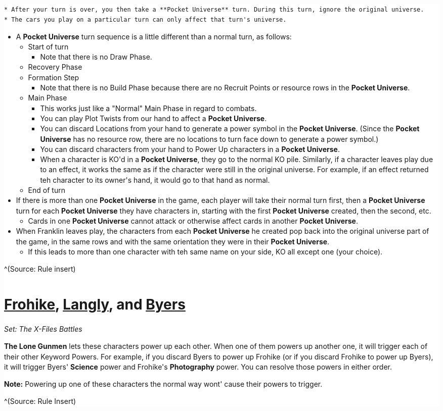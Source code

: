     * After your turn is over, you then take a **Pocket Universe** turn. During this turn, ignore the original universe.  
    * The cars you play on a particular turn can only affect that turn's universe.  
* A **Pocket Universe** turn sequence is a little different than a normal turn, as follows:  
    * Start of turn  
        * Note that there is no Draw Phase.  
    * Recovery Phase  
    * Formation Step  
        * Note that there is no Build Phase because there are no Recruit Points or resource rows in the **Pocket Universe**.  
    * Main Phase  
        * This works just like a "Normal" Main Phase in regard to combats.  
        * You can play Plot Twists from our hand to affect a **Pocket Universe**.
        * You can discard Locations from your hand to generate a power symbol in the **Pocket Universe**. (Since the **Pocket Universe** has no resource row, there are no locations to turn face down to generate a power symbol.)  
        * You can discard characters from your hand to Power Up characters in a **Pocket Universe**.
        * When a character is KO'd in a **Pocket Universe**, they go to the normal KO pile. Similarly, if a character leaves play due to an effect, it works the same as if the character were still in the original universe. For example, if an effect returned teh character to its owner's hand, it would go to that hand as normal.
    * End of turn
* If there is more than one **Pocket Universe** in the game, each player will take their normal turn first, then a **Pocket Universe** turn for each **Pocket Universe** they have characters in, starting with the first **Pocket Universe** created, then the second, etc.
    * Cards in one **Pocket Universe** cannot attack or otherwise affect cards in another **Pocket Universe**.
* When Franklin leaves play, the characters from each **Pocket Universe** he created pop back into the original universe part of the game, in the same rows and with the same orientation they were in their **Pocket Universe**.
    * If this leads to more than one character with teh same name on your side, KO all except one (your choice).


^(Source: Rule insert)

# [Frohike](http://vs.tcgbrowser.com/images/cards/big/XFB-007.jpg), [Langly](http://vs.tcgbrowser.com/images/cards/big/XFB-008.jpg), and [Byers](http://vs.tcgbrowser.com/images/cards/big/XFB-009.jpg)
*Set: The X-Files Battles*

**The Lone Gunmen** lets these characters power up each other. When one of them powers up another one, it will trigger each of their other Keyword Powers. For example, if you discard Byers to power up Frohike (or if you discard Frohike to power up Byers), it will trigger Byers' **Science** power and Frohike's **Photography** power. You can resolve those powers in either order.

**Note:** Powering up one of these characters the normal way wont' cause their powers to trigger.

^(Source: Rule Insert)


        
